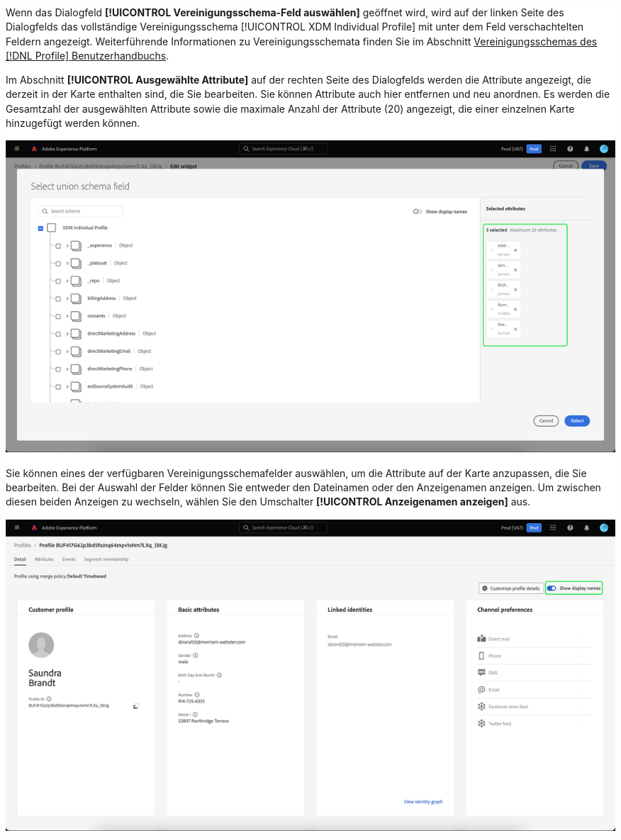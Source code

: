 Wenn das Dialogfeld **[!UICONTROL Vereinigungsschema-Feld auswählen]** geöffnet wird, wird auf der linken Seite des Dialogfelds das vollständige Vereinigungsschema [!UICONTROL XDM Individual Profile] mit unter dem Feld verschachtelten Feldern angezeigt. Weiterführende Informationen zu Vereinigungsschemata finden Sie im Abschnitt [Vereinigungsschemas des [!DNL Profile] Benutzerhandbuchs](user-guide.md#union-schema).

Im Abschnitt **[!UICONTROL Ausgewählte Attribute]** auf der rechten Seite des Dialogfelds werden die Attribute angezeigt, die derzeit in der Karte enthalten sind, die Sie bearbeiten. Sie können Attribute auch hier entfernen und neu anordnen. Es werden die Gesamtzahl der ausgewählten Attribute sowie die maximale Anzahl der Attribute (20) angezeigt, die einer einzelnen Karte hinzugefügt werden können.

![Die Attribute, aus denen sich derzeit die Attribute auf der Karte zusammensetzen, werden hervorgehoben.](../images/profile-customization/select-before.png)

Sie können eines der verfügbaren Vereinigungsschemafelder auswählen, um die Attribute auf der Karte anzupassen, die Sie bearbeiten. Bei der Auswahl der Felder können Sie entweder den Dateinamen oder den Anzeigenamen anzeigen. Um zwischen diesen beiden Anzeigen zu wechseln, wählen Sie den Umschalter **[!UICONTROL Anzeigenamen anzeigen]** aus.

![Der Umschalter [!UICONTROL Anzeigenamen anzeigen] wird auf der Seite mit den Profildetails hervorgehoben.](../images/profile-customization/show-display-names.png)
